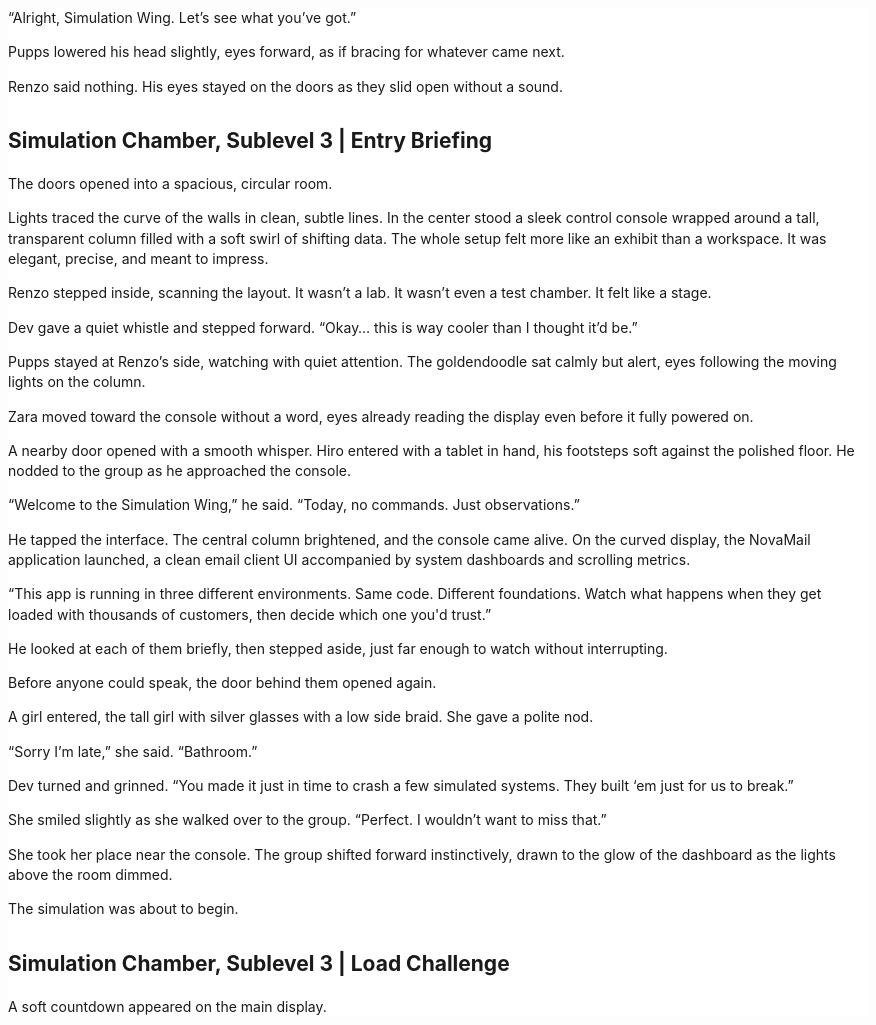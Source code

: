 “Alright, Simulation Wing. Let’s see what you’ve got.”

Pupps lowered his head slightly, eyes forward, as if bracing for whatever came next.

Renzo said nothing. His eyes stayed on the doors as they slid open without a sound.

## Simulation Chamber, Sublevel 3 | Entry Briefing

The doors opened into a spacious, circular room.

Lights traced the curve of the walls in clean, subtle lines. In the center stood a sleek control console wrapped around a tall, transparent column filled with a soft swirl of shifting data. The whole setup felt more like an exhibit than a workspace. It was elegant, precise, and meant to impress.

Renzo stepped inside, scanning the layout. It wasn’t a lab. It wasn’t even a test chamber. It felt like a stage.

Dev gave a quiet whistle and stepped forward. “Okay… this is way cooler than I thought it’d be.”

Pupps stayed at Renzo’s side, watching with quiet attention. The goldendoodle sat calmly but alert, eyes following the moving lights on the column.

Zara moved toward the console without a word, eyes already reading the display even before it fully powered on.

A nearby door opened with a smooth whisper. Hiro entered with a tablet in hand, his footsteps soft against the polished floor. He nodded to the group as he approached the console.

“Welcome to the Simulation Wing,” he said. “Today, no commands. Just observations.”

He tapped the interface. The central column brightened, and the console came alive. On the curved display, the NovaMail application launched, a clean email client UI accompanied by system dashboards and scrolling metrics.

“This app is running in three different environments. Same code. Different foundations. Watch what happens when they get loaded with thousands of customers, then decide which one you'd trust.”

He looked at each of them briefly, then stepped aside, just far enough to watch without interrupting.

Before anyone could speak, the door behind them opened again.

A girl entered, the tall girl with silver glasses with a low side braid. She gave a polite nod.

“Sorry I’m late,” she said. “Bathroom.”

Dev turned and grinned. “You made it just in time to crash a few simulated systems. They built ‘em just for us to break.”

She smiled slightly as she walked over to the group. “Perfect. I wouldn’t want to miss that.”

She took her place near the console. The group shifted forward instinctively, drawn to the glow of the dashboard as the lights above the room dimmed.

The simulation was about to begin.

## Simulation Chamber, Sublevel 3 | Load Challenge

A soft countdown appeared on the main display.
